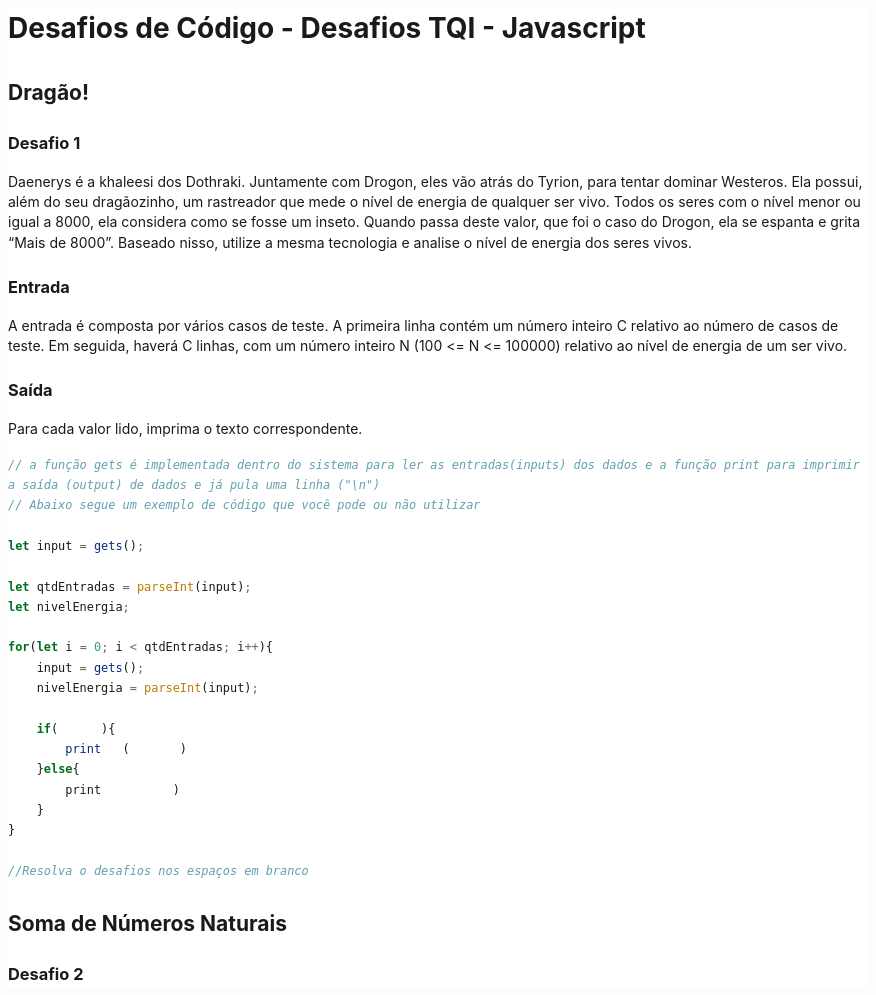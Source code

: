 # Desafios de Código - Desafios TQI - Javascript

## Dragão!

### Desafio 1

Daenerys é a khaleesi dos Dothraki. Juntamente com Drogon, eles vão atrás do Tyrion, para tentar dominar Westeros. Ela possui, além do seu dragãozinho, um rastreador que mede o nível de energia de qualquer ser vivo. Todos os seres com o nível menor ou igual a 8000, ela considera como se fosse um inseto. Quando passa deste valor, que foi o caso do Drogon, ela se espanta e grita “Mais de 8000”. Baseado nisso, utilize a mesma tecnologia e analise o nível de energia dos seres vivos.

### Entrada

A entrada é composta por vários casos de teste. A primeira linha contém um número inteiro C relativo ao número de casos de teste. Em seguida, haverá C linhas, com um número inteiro N (100 <= N <= 100000) relativo ao nível de energia de um ser vivo.

### Saída

Para cada valor lido, imprima o texto correspondente.


```javascript
// a função gets é implementada dentro do sistema para ler as entradas(inputs) dos dados e a função print para imprimir a saída (output) de dados e já pula uma linha ("\n")
// Abaixo segue um exemplo de código que você pode ou não utilizar

let input = gets();

let qtdEntradas = parseInt(input);
let nivelEnergia;

for(let i = 0; i < qtdEntradas; i++){
    input = gets();
    nivelEnergia = parseInt(input);
    
    if(      ){
        print   (       )
    }else{
        print          )
    }
}

//Resolva o desafios nos espaços em branco
```

## Soma de Números Naturais

### Desafio 2
